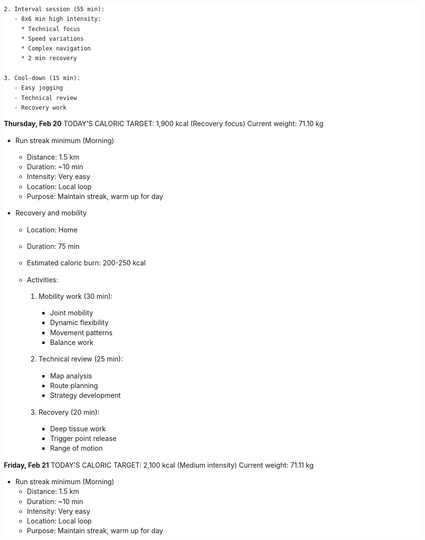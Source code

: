     2. Interval session (55 min):
       - 8x6 min high intensity:
         * Technical focus
         * Speed variations
         * Complex navigation
         * 2 min recovery
    
    3. Cool-down (15 min):
       - Easy jogging
       - Technical review
       - Recovery work

**Thursday, Feb 20**
TODAY'S CALORIC TARGET: 1,900 kcal (Recovery focus)
Current weight: 71.10 kg

- Run streak minimum (Morning)
  * Distance: 1.5 km
  * Duration: ~10 min
  * Intensity: Very easy
  * Location: Local loop
  * Purpose: Maintain streak, warm up for day

- Recovery and mobility
  * Location: Home
  * Duration: 75 min
  * Estimated caloric burn: 200-250 kcal
  
  * Activities:
    1. Mobility work (30 min):
       - Joint mobility
       - Dynamic flexibility
       - Movement patterns
       - Balance work
    
    2. Technical review (25 min):
       - Map analysis
       - Route planning
       - Strategy development
    
    3. Recovery (20 min):
       - Deep tissue work
       - Trigger point release
       - Range of motion

**Friday, Feb 21**
TODAY'S CALORIC TARGET: 2,100 kcal (Medium intensity)
Current weight: 71.11 kg

- Run streak minimum (Morning)
  * Distance: 1.5 km
  * Duration: ~10 min
  * Intensity: Very easy
  * Location: Local loop
  * Purpose: Maintain streak, warm up for day
